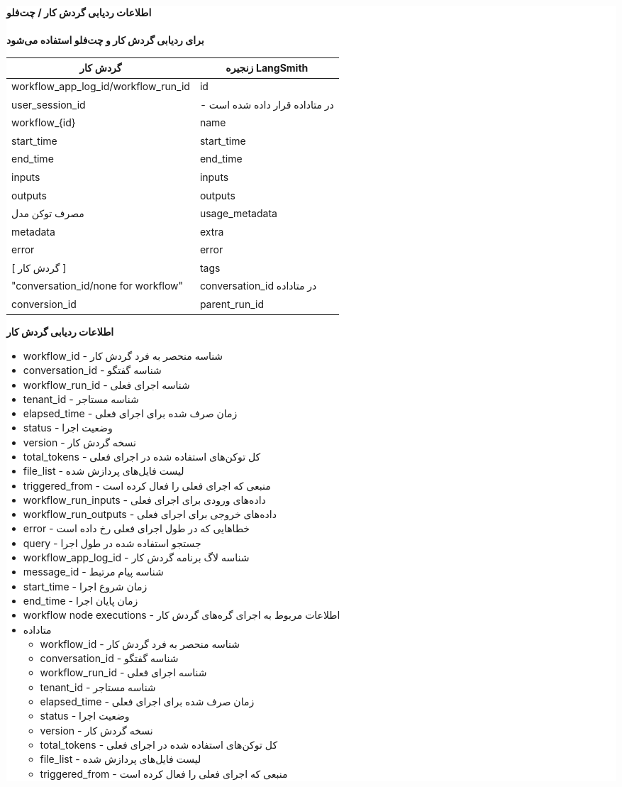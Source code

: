 #### **اطلاعات ردیابی گردش کار / چت‌فلو**

**برای ردیابی گردش کار و چت‌فلو استفاده می‌شود**

| گردش کار                                 | زنجیره LangSmith              |
| ---------------------------------------- | ---------------------------- |
| workflow\_app\_log\_id/workflow\_run\_id | id                           |
| user\_session\_id                        | - در متاداده قرار داده شده است         |
| workflow\_{id}                           | name                         |
| start\_time                              | start\_time                  |
| end\_time                                | end\_time                    |
| inputs                                   | inputs                       |
| outputs                                  | outputs                      |
| مصرف توکن مدل                          | usage\_metadata              |
| metadata                                 | extra                        |
| error                                    | error                        |
| \[ گردش کار ]                              | tags                         |
| "conversation\_id/none for workflow"     | conversation\_id در متاداده |
| conversion\_id                           | parent\_run\_id              |

**اطلاعات ردیابی گردش کار**

* workflow\_id - شناسه منحصر به فرد گردش کار
* conversation\_id - شناسه گفتگو
* workflow\_run\_id - شناسه اجرای فعلی
* tenant\_id - شناسه مستاجر
* elapsed\_time - زمان صرف شده برای اجرای فعلی
* status - وضعیت اجرا
* version - نسخه گردش کار
* total\_tokens - کل توکن‌های استفاده شده در اجرای فعلی
* file\_list - لیست فایل‌های پردازش شده
* triggered\_from - منبعی که اجرای فعلی را فعال کرده است
* workflow\_run\_inputs - داده‌های ورودی برای اجرای فعلی
* workflow\_run\_outputs - داده‌های خروجی برای اجرای فعلی
* error - خطاهایی که در طول اجرای فعلی رخ داده است
* query - جستجو استفاده شده در طول اجرا
* workflow\_app\_log\_id - شناسه لاگ برنامه گردش کار
* message\_id - شناسه پیام مرتبط
* start\_time - زمان شروع اجرا
* end\_time - زمان پایان اجرا
* workflow node executions - اطلاعات مربوط به اجرای گره‌های گردش کار
* متاداده
  * workflow\_id - شناسه منحصر به فرد گردش کار
  * conversation\_id - شناسه گفتگو
  * workflow\_run\_id - شناسه اجرای فعلی
  * tenant\_id - شناسه مستاجر
  * elapsed\_time - زمان صرف شده برای اجرای فعلی
  * status - وضعیت اجرا
  * version - نسخه گردش کار
  * total\_tokens - کل توکن‌های استفاده شده در اجرای فعلی
  * file\_list - لیست فایل‌های پردازش شده
  * triggered\_from - منبعی که اجرای فعلی را فعال کرده است
